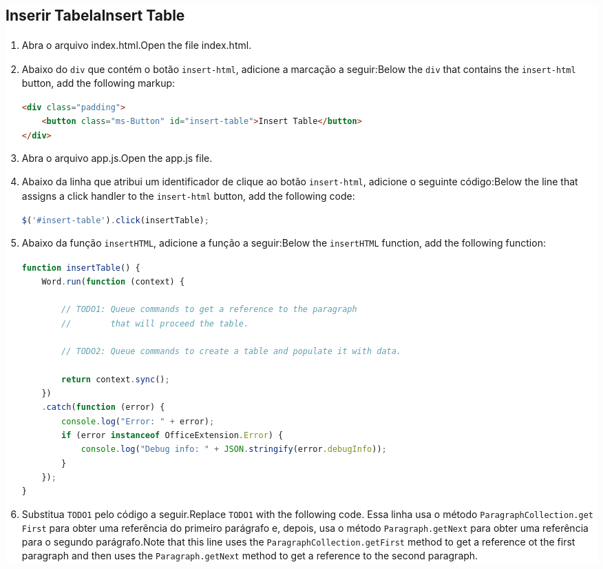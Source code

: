 ## <a name="insert-table"></a><span data-ttu-id="38411-130">Inserir Tabela</span><span class="sxs-lookup"><span data-stu-id="38411-130">Insert Table</span></span>

1. <span data-ttu-id="38411-131">Abra o arquivo index.html.</span><span class="sxs-lookup"><span data-stu-id="38411-131">Open the file index.html.</span></span>
2. <span data-ttu-id="38411-132">Abaixo do `div` que contém o botão `insert-html`, adicione a marcação a seguir:</span><span class="sxs-lookup"><span data-stu-id="38411-132">Below the `div` that contains the `insert-html` button, add the following markup:</span></span>

    ```html
    <div class="padding">
        <button class="ms-Button" id="insert-table">Insert Table</button>
    </div>
    ```

3. <span data-ttu-id="38411-133">Abra o arquivo app.js.</span><span class="sxs-lookup"><span data-stu-id="38411-133">Open the app.js file.</span></span>

4. <span data-ttu-id="38411-134">Abaixo da linha que atribui um identificador de clique ao botão `insert-html`, adicione o seguinte código:</span><span class="sxs-lookup"><span data-stu-id="38411-134">Below the line that assigns a click handler to the `insert-html` button, add the following code:</span></span>

    ```js
    $('#insert-table').click(insertTable);
    ```

5. <span data-ttu-id="38411-135">Abaixo da função `insertHTML`, adicione a função a seguir:</span><span class="sxs-lookup"><span data-stu-id="38411-135">Below the `insertHTML` function, add the following function:</span></span>

    ```js
    function insertTable() {
        Word.run(function (context) {

            // TODO1: Queue commands to get a reference to the paragraph
            //        that will proceed the table.

            // TODO2: Queue commands to create a table and populate it with data.

            return context.sync();
        })
        .catch(function (error) {
            console.log("Error: " + error);
            if (error instanceof OfficeExtension.Error) {
                console.log("Debug info: " + JSON.stringify(error.debugInfo));
            }
        });
    }
    ```

6. <span data-ttu-id="38411-136">Substitua `TODO1` pelo código a seguir.</span><span class="sxs-lookup"><span data-stu-id="38411-136">Replace `TODO1` with the following code.</span></span> <span data-ttu-id="38411-137">Essa linha usa o método `ParagraphCollection.getFirst` para obter uma referência do primeiro parágrafo e, depois, usa o método `Paragraph.getNext` para obter uma referência para o segundo parágrafo.</span><span class="sxs-lookup"><span data-stu-id="38411-137">Note that this line uses the `ParagraphCollection.getFirst` method to get a reference ot the first paragraph and then uses the `Paragraph.getNext` method to get a reference to the second paragraph.</span></span>
